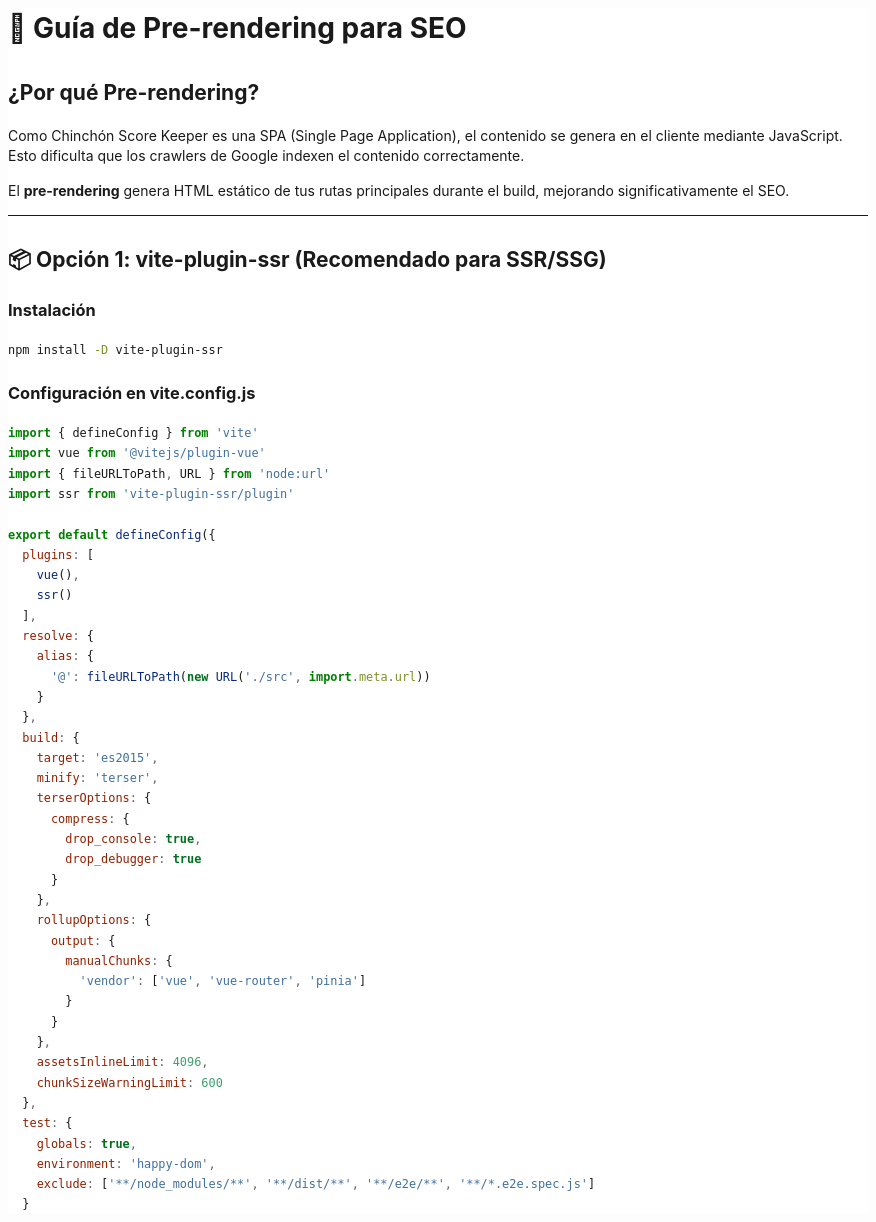 # 🔧 Guía de Pre-rendering para SEO

## ¿Por qué Pre-rendering?

Como Chinchón Score Keeper es una SPA (Single Page Application), el contenido se genera en el cliente mediante JavaScript. Esto dificulta que los crawlers de Google indexen el contenido correctamente.

El **pre-rendering** genera HTML estático de tus rutas principales durante el build, mejorando significativamente el SEO.

---

## 📦 Opción 1: vite-plugin-ssr (Recomendado para SSR/SSG)

### Instalación

```bash
npm install -D vite-plugin-ssr
```

### Configuración en vite.config.js

```javascript
import { defineConfig } from 'vite'
import vue from '@vitejs/plugin-vue'
import { fileURLToPath, URL } from 'node:url'
import ssr from 'vite-plugin-ssr/plugin'

export default defineConfig({
  plugins: [
    vue(),
    ssr()
  ],
  resolve: {
    alias: {
      '@': fileURLToPath(new URL('./src', import.meta.url))
    }
  },
  build: {
    target: 'es2015',
    minify: 'terser',
    terserOptions: {
      compress: {
        drop_console: true,
        drop_debugger: true
      }
    },
    rollupOptions: {
      output: {
        manualChunks: {
          'vendor': ['vue', 'vue-router', 'pinia']
        }
      }
    },
    assetsInlineLimit: 4096,
    chunkSizeWarningLimit: 600
  },
  test: {
    globals: true,
    environment: 'happy-dom',
    exclude: ['**/node_modules/**', '**/dist/**', '**/e2e/**', '**/*.e2e.spec.js']
  }
```